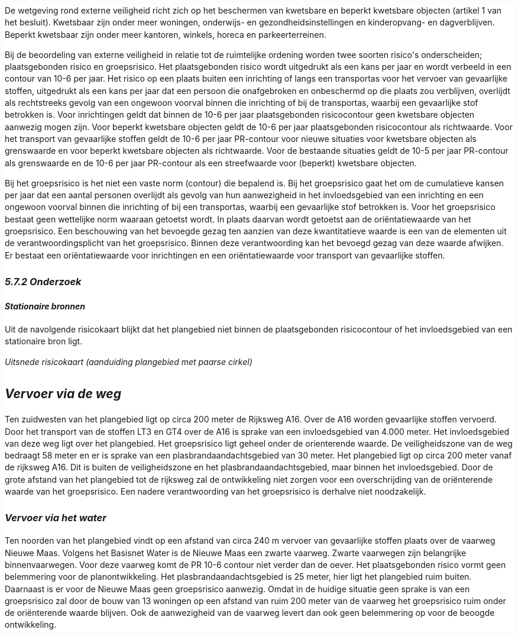 De wetgeving rond externe veiligheid richt zich op het beschermen van kwetsbare en beperkt kwetsbare objecten (artikel 1 van het besluit). Kwetsbaar zijn onder meer woningen, onderwijs- en gezondheidsinstellingen en kinderopvang- en dagverblijven. Beperkt kwetsbaar zijn onder meer kantoren, winkels, horeca en parkeerterreinen.

Bij de beoordeling van externe veiligheid in relatie tot de ruimtelijke ordening worden twee soorten risico's onderscheiden; plaatsgebonden risico en groepsrisico. Het plaatsgebonden risico wordt uitgedrukt als een kans per jaar en wordt verbeeld in een contour van 10-6 per jaar. Het risico op een plaats buiten een inrichting of langs een transportas voor het vervoer van gevaarlijke stoffen, uitgedrukt als een kans per jaar dat een persoon die onafgebroken en onbeschermd op die plaats zou verblijven, overlijdt als rechtstreeks gevolg van een ongewoon voorval binnen die inrichting of bij de transportas, waarbij een gevaarlijke stof betrokken is. Voor inrichtingen geldt dat binnen de 10-6 per jaar plaatsgebonden risicocontour geen kwetsbare objecten aanwezig mogen zijn. Voor beperkt kwetsbare objecten geldt de 10-6 per jaar plaatsgebonden risicocontour als richtwaarde. Voor het transport van gevaarlijke stoffen geldt de 10-6 per jaar PR-contour voor nieuwe situaties voor kwetsbare objecten als grenswaarde en voor beperkt kwetsbare objecten als richtwaarde. Voor de bestaande situaties geldt de 10-5 per jaar PR-contour als grenswaarde en de 10-6 per jaar PR-contour als een streefwaarde voor (beperkt) kwetsbare objecten.

Bij het groepsrisico is het niet een vaste norm (contour) die bepalend is. Bij het groepsrisico gaat het om de cumulatieve kansen per jaar dat een aantal personen overlijdt als gevolg van hun aanwezigheid in het invloedsgebied van een inrichting en een ongewoon voorval binnen die inrichting of bij een transportas, waarbij een gevaarlijke stof betrokken is. Voor het groepsrisico bestaat geen wettelijke norm waaraan getoetst wordt. In plaats daarvan wordt getoetst aan de oriëntatiewaarde van het groepsrisico. Een beschouwing van het bevoegde gezag ten aanzien van deze kwantitatieve waarde is een van de elementen uit de verantwoordingsplicht van het groepsrisico. Binnen deze verantwoording kan het bevoegd gezag van deze waarde afwijken. Er bestaat een oriëntatiewaarde voor inrichtingen en een oriëntatiewaarde voor transport van gevaarlijke stoffen.

### *5.7.2 Onderzoek*

#### *Stationaire bronnen*

Uit de navolgende risicokaart blijkt dat het plangebied niet binnen de plaatsgebonden risicocontour of het invloedsgebied van een stationaire bron ligt.

*Uitsnede risicokaart (aanduiding plangebied met paarse cirkel)*

## *Vervoer via de weg*

Ten zuidwesten van het plangebied ligt op circa 200 meter de Rijksweg A16. Over de A16 worden gevaarlijke stoffen vervoerd. Door het transport van de stoffen LT3 en GT4 over de A16 is sprake van een invloedsgebied van 4.000 meter. Het invloedsgebied van deze weg ligt over het plangebied. Het groepsrisico ligt geheel onder de orienterende waarde. De veiligheidszone van de weg bedraagt 58 meter en er is sprake van een plasbrandaandachtsgebied van 30 meter. Het plangebied ligt op circa 200 meter vanaf de rijksweg A16. Dit is buiten de veiligheidszone en het plasbrandaandachtsgebied, maar binnen het invloedsgebied. Door de grote afstand van het plangebied tot de rijksweg zal de ontwikkeling niet zorgen voor een overschrijding van de oriënterende waarde van het groepsrisico. Een nadere verantwoording van het groepsrisico is derhalve niet noodzakelijk.

### *Vervoer via het water*

Ten noorden van het plangebied vindt op een afstand van circa 240 m vervoer van gevaarlijke stoffen plaats over de vaarweg Nieuwe Maas. Volgens het Basisnet Water is de Nieuwe Maas een zwarte vaarweg. Zwarte vaarwegen zijn belangrijke binnenvaarwegen. Voor deze vaarweg komt de PR 10-6 contour niet verder dan de oever. Het plaatsgebonden risico vormt geen belemmering voor de planontwikkeling. Het plasbrandaandachtsgebied is 25 meter, hier ligt het plangebied ruim buiten. Daarnaast is er voor de Nieuwe Maas geen groepsrisico aanwezig. Omdat in de huidige situatie geen sprake is van een groepsrisico zal door de bouw van 13 woningen op een afstand van ruim 200 meter van de vaarweg het groepsrisico ruim onder de oriënterende waarde blijven. Ook de aanwezigheid van de vaarweg levert dan ook geen belemmering op voor de beoogde ontwikkeling.
